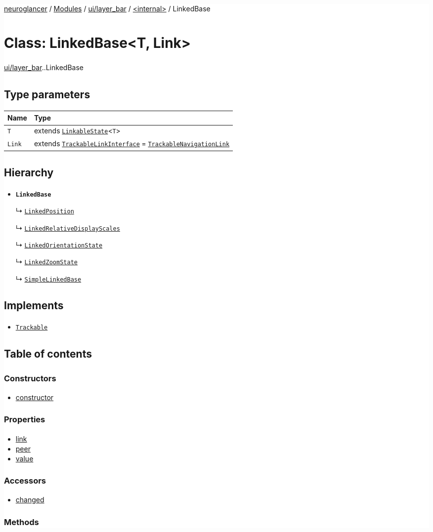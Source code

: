 [neuroglancer](../README.md) / [Modules](../modules.md) / [ui/layer\_bar](../modules/ui_layer_bar.md) / [<internal\>](../modules/ui_layer_bar._internal_.md) / LinkedBase

# Class: LinkedBase<T, Link\>

[ui/layer_bar](../modules/ui_layer_bar.md).[<internal>](../modules/ui_layer_bar._internal_.md).LinkedBase

## Type parameters

| Name | Type |
| :------ | :------ |
| `T` | extends [`LinkableState`](../interfaces/ui_layer_bar._internal_.LinkableState.md)<`T`\> |
| `Link` | extends [`TrackableLinkInterface`](../modules/ui_layer_bar._internal_.md#trackablelinkinterface) = [`TrackableNavigationLink`](ui_layer_bar._internal_.TrackableNavigationLink.md) |

## Hierarchy

- **`LinkedBase`**

  ↳ [`LinkedPosition`](ui_layer_bar._internal_.LinkedPosition.md)

  ↳ [`LinkedRelativeDisplayScales`](ui_layer_bar._internal_.LinkedRelativeDisplayScales.md)

  ↳ [`LinkedOrientationState`](ui_layer_bar._internal_.LinkedOrientationState.md)

  ↳ [`LinkedZoomState`](ui_layer_bar._internal_.LinkedZoomState.md)

  ↳ [`SimpleLinkedBase`](ui_layer_bar._internal_.SimpleLinkedBase.md)

## Implements

- [`Trackable`](../interfaces/util_trackable.Trackable.md)

## Table of contents

### Constructors

- [constructor](ui_layer_bar._internal_.LinkedBase.md#constructor)

### Properties

- [link](ui_layer_bar._internal_.LinkedBase.md#link)
- [peer](ui_layer_bar._internal_.LinkedBase.md#peer)
- [value](ui_layer_bar._internal_.LinkedBase.md#value)

### Accessors

- [changed](ui_layer_bar._internal_.LinkedBase.md#changed)

### Methods
